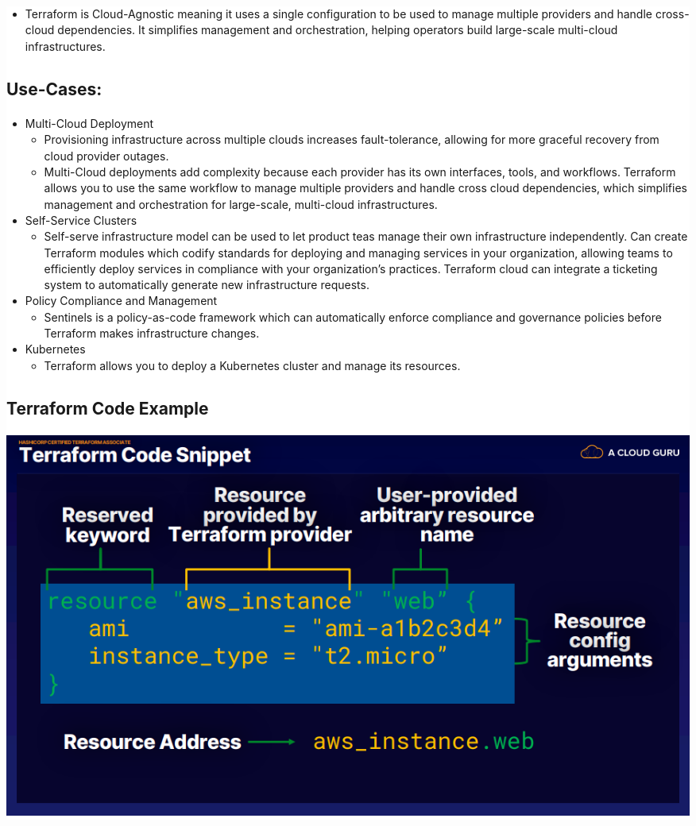 - Terraform is Cloud-Agnostic meaning it uses a single configuration to be used to manage multiple providers and handle cross-cloud dependencies. It simplifies management and orchestration, helping operators build large-scale multi-cloud infrastructures. 

## Use-Cases: 
- Multi-Cloud Deployment
    - Provisioning infrastructure across multiple clouds increases fault-tolerance, allowing for more graceful recovery from cloud provider outages. 
    - Multi-Cloud deployments add complexity because each provider has its own interfaces, tools, and workflows. Terraform allows you to use the same workflow to manage multiple providers and handle cross cloud dependencies, which simplifies management and orchestration for large-scale, multi-cloud infrastructures. 
- Self-Service Clusters
    - Self-serve infrastructure model can be used to let product teas manage their own infrastructure independently. Can create Terraform modules which codify standards for deploying and managing services in your organization, allowing teams to efficiently deploy services in compliance with your organization’s practices. Terraform cloud can integrate a ticketing system to automatically generate new infrastructure requests.
- Policy Compliance and Management
    - Sentinels is a policy-as-code framework which can automatically enforce compliance and governance policies before Terraform makes infrastructure changes. 
- Kubernetes
    - Terraform allows you to deploy a Kubernetes cluster and manage its resources.


## Terraform Code Example

![TF Code Snippet](./images/tf_code_snippet.png)

